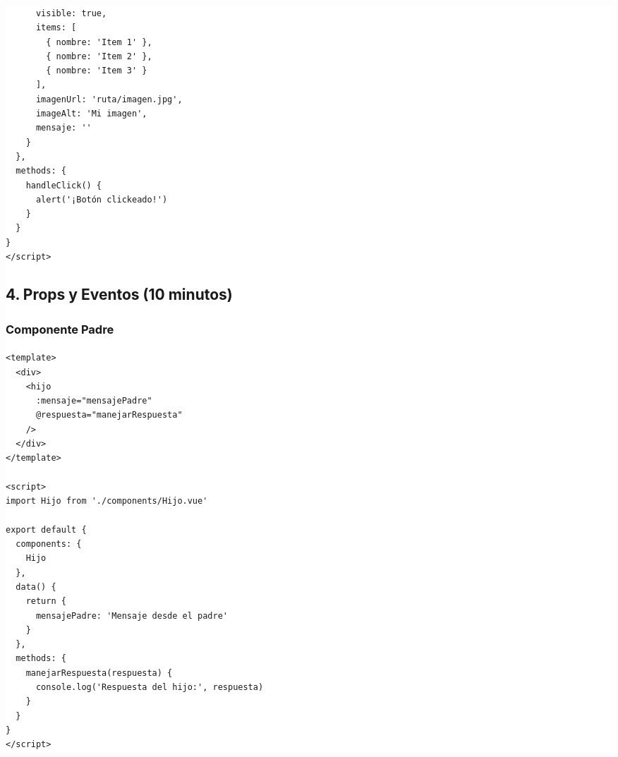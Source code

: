 ```vue
      visible: true,
      items: [
        { nombre: 'Item 1' },
        { nombre: 'Item 2' },
        { nombre: 'Item 3' }
      ],
      imagenUrl: 'ruta/imagen.jpg',
      imageAlt: 'Mi imagen',
      mensaje: ''
    }
  },
  methods: {
    handleClick() {
      alert('¡Botón clickeado!')
    }
  }
}
</script>
```

## 4. Props y Eventos (10 minutos)

### Componente Padre
```vue
<template>
  <div>
    <hijo 
      :mensaje="mensajePadre"
      @respuesta="manejarRespuesta"
    />
  </div>
</template>

<script>
import Hijo from './components/Hijo.vue'

export default {
  components: {
    Hijo
  },
  data() {
    return {
      mensajePadre: 'Mensaje desde el padre'
    }
  },
  methods: {
    manejarRespuesta(respuesta) {
      console.log('Respuesta del hijo:', respuesta)
    }
  }
}
</script>
```
